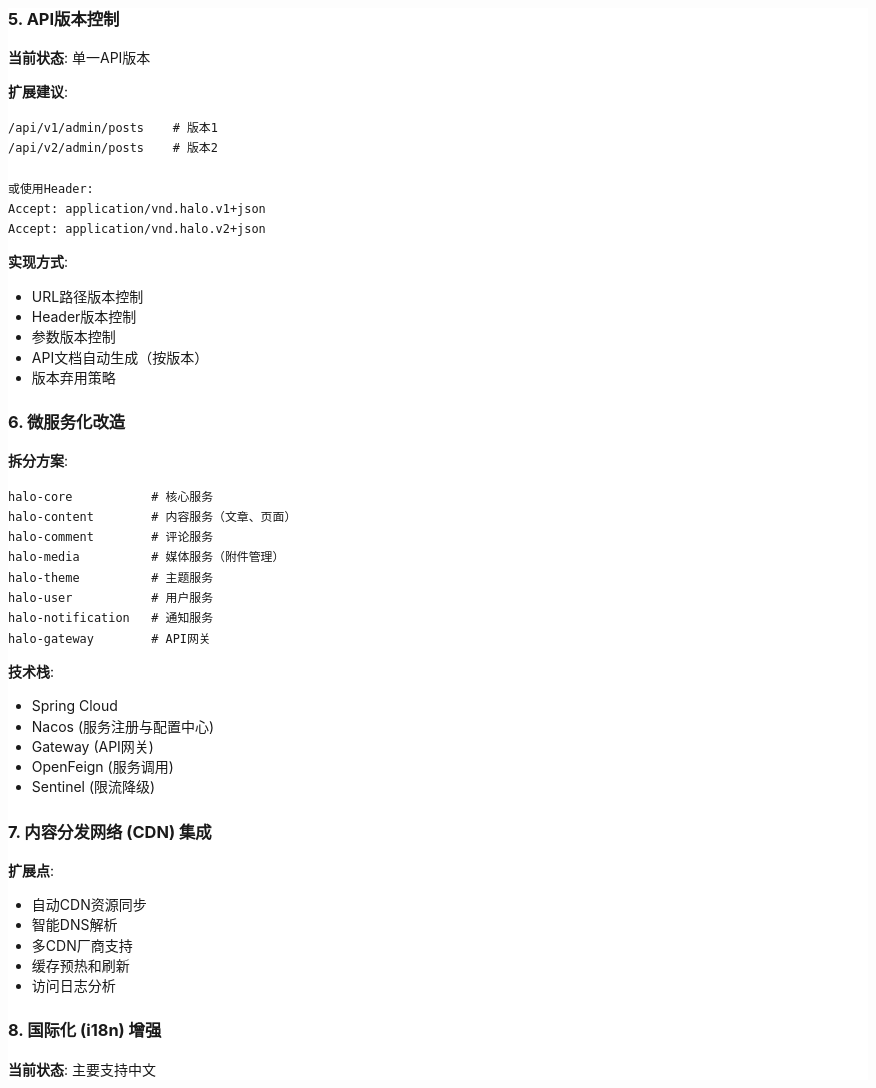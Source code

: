### 5. API版本控制

**当前状态**: 单一API版本

**扩展建议**:
```
/api/v1/admin/posts    # 版本1
/api/v2/admin/posts    # 版本2

或使用Header:
Accept: application/vnd.halo.v1+json
Accept: application/vnd.halo.v2+json
```

**实现方式**:
- URL路径版本控制
- Header版本控制
- 参数版本控制
- API文档自动生成（按版本）
- 版本弃用策略

### 6. 微服务化改造

**拆分方案**:
```
halo-core           # 核心服务
halo-content        # 内容服务（文章、页面）
halo-comment        # 评论服务
halo-media          # 媒体服务（附件管理）
halo-theme          # 主题服务
halo-user           # 用户服务
halo-notification   # 通知服务
halo-gateway        # API网关
```

**技术栈**:
- Spring Cloud
- Nacos (服务注册与配置中心)
- Gateway (API网关)
- OpenFeign (服务调用)
- Sentinel (限流降级)

### 7. 内容分发网络 (CDN) 集成

**扩展点**:
- 自动CDN资源同步
- 智能DNS解析
- 多CDN厂商支持
- 缓存预热和刷新
- 访问日志分析

### 8. 国际化 (i18n) 增强

**当前状态**: 主要支持中文
